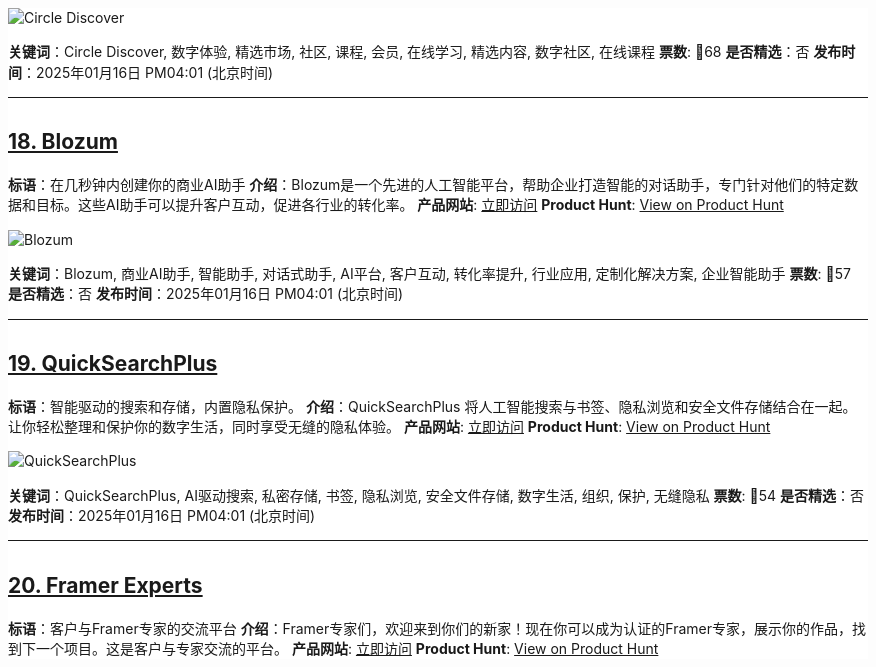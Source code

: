 ![Circle Discover](https://ph-files.imgix.net/0b0aa7ce-537b-4967-94ce-2c8c51f5bebd.png?auto=format&fit=crop&frame=1&h=512&w=1024)

**关键词**：Circle Discover, 数字体验, 精选市场, 社区, 课程, 会员, 在线学习, 精选内容, 数字社区, 在线课程
**票数**: 🔺68
**是否精选**：否
**发布时间**：2025年01月16日 PM04:01 (北京时间)

---

## [18. Blozum](https://www.producthunt.com/posts/blozum-2?utm_campaign=producthunt-api&utm_medium=api-v2&utm_source=Application%3A+decohack+%28ID%3A+131684%29)
**标语**：在几秒钟内创建你的商业AI助手
**介绍**：Blozum是一个先进的人工智能平台，帮助企业打造智能的对话助手，专门针对他们的特定数据和目标。这些AI助手可以提升客户互动，促进各行业的转化率。
**产品网站**: [立即访问](https://www.producthunt.com/r/GVJBASKMN6TDPQ?utm_campaign=producthunt-api&utm_medium=api-v2&utm_source=Application%3A+decohack+%28ID%3A+131684%29)
**Product Hunt**: [View on Product Hunt](https://www.producthunt.com/posts/blozum-2?utm_campaign=producthunt-api&utm_medium=api-v2&utm_source=Application%3A+decohack+%28ID%3A+131684%29)

![Blozum](https://ph-files.imgix.net/83a80f3c-a638-4145-87ab-2a62c517143b.png?auto=format&fit=crop&frame=1&h=512&w=1024)

**关键词**：Blozum, 商业AI助手, 智能助手, 对话式助手, AI平台, 客户互动, 转化率提升, 行业应用, 定制化解决方案, 企业智能助手
**票数**: 🔺57
**是否精选**：否
**发布时间**：2025年01月16日 PM04:01 (北京时间)

---

## [19. QuickSearchPlus](https://www.producthunt.com/posts/quicksearchplus?utm_campaign=producthunt-api&utm_medium=api-v2&utm_source=Application%3A+decohack+%28ID%3A+131684%29)
**标语**：智能驱动的搜索和存储，内置隐私保护。
**介绍**：QuickSearchPlus 将人工智能搜索与书签、隐私浏览和安全文件存储结合在一起。让你轻松整理和保护你的数字生活，同时享受无缝的隐私体验。
**产品网站**: [立即访问](https://www.producthunt.com/r/LCA55GQZPLU3AE?utm_campaign=producthunt-api&utm_medium=api-v2&utm_source=Application%3A+decohack+%28ID%3A+131684%29)
**Product Hunt**: [View on Product Hunt](https://www.producthunt.com/posts/quicksearchplus?utm_campaign=producthunt-api&utm_medium=api-v2&utm_source=Application%3A+decohack+%28ID%3A+131684%29)

![QuickSearchPlus](https://ph-files.imgix.net/b1f1b1f0-2699-4550-a073-b0389759faa0.jpeg?auto=format&fit=crop&frame=1&h=512&w=1024)

**关键词**：QuickSearchPlus, AI驱动搜索, 私密存储, 书签, 隐私浏览, 安全文件存储, 数字生活, 组织, 保护, 无缝隐私
**票数**: 🔺54
**是否精选**：否
**发布时间**：2025年01月16日 PM04:01 (北京时间)

---

## [20. Framer Experts](https://www.producthunt.com/posts/framer-experts?utm_campaign=producthunt-api&utm_medium=api-v2&utm_source=Application%3A+decohack+%28ID%3A+131684%29)
**标语**：客户与Framer专家的交流平台
**介绍**：Framer专家们，欢迎来到你们的新家！现在你可以成为认证的Framer专家，展示你的作品，找到下一个项目。这是客户与专家交流的平台。
**产品网站**: [立即访问](https://www.producthunt.com/r/4ATYID6VM5CNLR?utm_campaign=producthunt-api&utm_medium=api-v2&utm_source=Application%3A+decohack+%28ID%3A+131684%29)
**Product Hunt**: [View on Product Hunt](https://www.producthunt.com/posts/framer-experts?utm_campaign=producthunt-api&utm_medium=api-v2&utm_source=Application%3A+decohack+%28ID%3A+131684%29)
